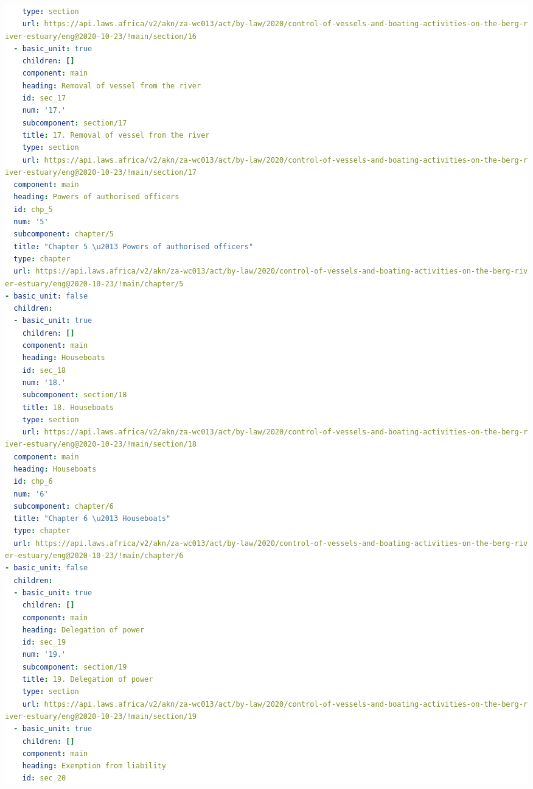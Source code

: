 ```yaml
    type: section
    url: https://api.laws.africa/v2/akn/za-wc013/act/by-law/2020/control-of-vessels-and-boating-activities-on-the-berg-river-estuary/eng@2020-10-23/!main/section/16
  - basic_unit: true
    children: []
    component: main
    heading: Removal of vessel from the river
    id: sec_17
    num: '17.'
    subcomponent: section/17
    title: 17. Removal of vessel from the river
    type: section
    url: https://api.laws.africa/v2/akn/za-wc013/act/by-law/2020/control-of-vessels-and-boating-activities-on-the-berg-river-estuary/eng@2020-10-23/!main/section/17
  component: main
  heading: Powers of authorised officers
  id: chp_5
  num: '5'
  subcomponent: chapter/5
  title: "Chapter 5 \u2013 Powers of authorised officers"
  type: chapter
  url: https://api.laws.africa/v2/akn/za-wc013/act/by-law/2020/control-of-vessels-and-boating-activities-on-the-berg-river-estuary/eng@2020-10-23/!main/chapter/5
- basic_unit: false
  children:
  - basic_unit: true
    children: []
    component: main
    heading: Houseboats
    id: sec_18
    num: '18.'
    subcomponent: section/18
    title: 18. Houseboats
    type: section
    url: https://api.laws.africa/v2/akn/za-wc013/act/by-law/2020/control-of-vessels-and-boating-activities-on-the-berg-river-estuary/eng@2020-10-23/!main/section/18
  component: main
  heading: Houseboats
  id: chp_6
  num: '6'
  subcomponent: chapter/6
  title: "Chapter 6 \u2013 Houseboats"
  type: chapter
  url: https://api.laws.africa/v2/akn/za-wc013/act/by-law/2020/control-of-vessels-and-boating-activities-on-the-berg-river-estuary/eng@2020-10-23/!main/chapter/6
- basic_unit: false
  children:
  - basic_unit: true
    children: []
    component: main
    heading: Delegation of power
    id: sec_19
    num: '19.'
    subcomponent: section/19
    title: 19. Delegation of power
    type: section
    url: https://api.laws.africa/v2/akn/za-wc013/act/by-law/2020/control-of-vessels-and-boating-activities-on-the-berg-river-estuary/eng@2020-10-23/!main/section/19
  - basic_unit: true
    children: []
    component: main
    heading: Exemption from liability
    id: sec_20
```